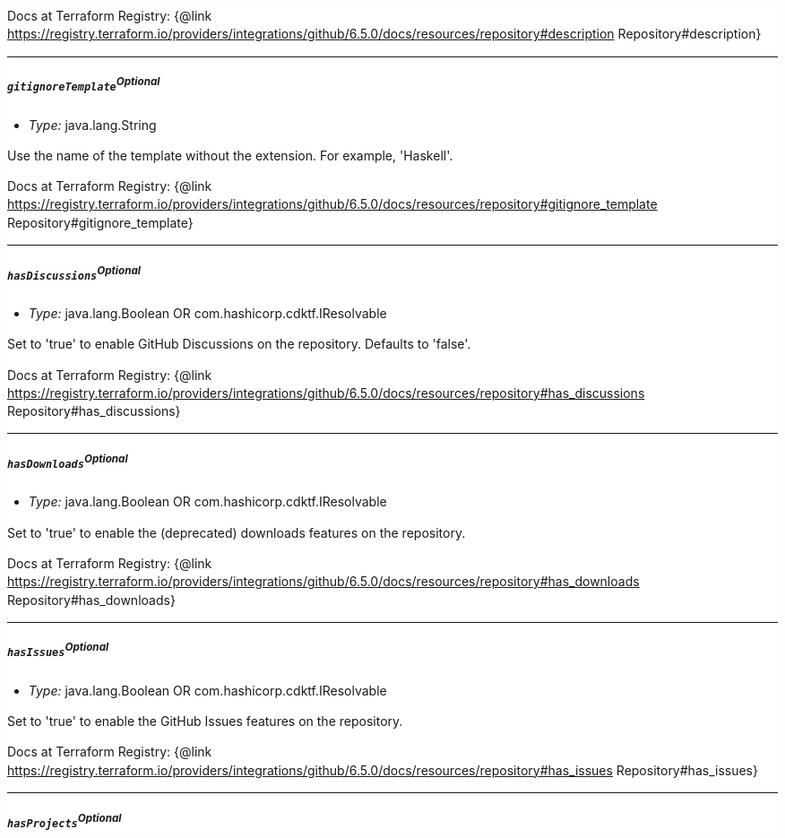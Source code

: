 Docs at Terraform Registry: {@link https://registry.terraform.io/providers/integrations/github/6.5.0/docs/resources/repository#description Repository#description}

---

##### `gitignoreTemplate`<sup>Optional</sup> <a name="gitignoreTemplate" id="@cdktf/provider-github.repository.Repository.Initializer.parameter.gitignoreTemplate"></a>

- *Type:* java.lang.String

Use the name of the template without the extension. For example, 'Haskell'.

Docs at Terraform Registry: {@link https://registry.terraform.io/providers/integrations/github/6.5.0/docs/resources/repository#gitignore_template Repository#gitignore_template}

---

##### `hasDiscussions`<sup>Optional</sup> <a name="hasDiscussions" id="@cdktf/provider-github.repository.Repository.Initializer.parameter.hasDiscussions"></a>

- *Type:* java.lang.Boolean OR com.hashicorp.cdktf.IResolvable

Set to 'true' to enable GitHub Discussions on the repository. Defaults to 'false'.

Docs at Terraform Registry: {@link https://registry.terraform.io/providers/integrations/github/6.5.0/docs/resources/repository#has_discussions Repository#has_discussions}

---

##### `hasDownloads`<sup>Optional</sup> <a name="hasDownloads" id="@cdktf/provider-github.repository.Repository.Initializer.parameter.hasDownloads"></a>

- *Type:* java.lang.Boolean OR com.hashicorp.cdktf.IResolvable

Set to 'true' to enable the (deprecated) downloads features on the repository.

Docs at Terraform Registry: {@link https://registry.terraform.io/providers/integrations/github/6.5.0/docs/resources/repository#has_downloads Repository#has_downloads}

---

##### `hasIssues`<sup>Optional</sup> <a name="hasIssues" id="@cdktf/provider-github.repository.Repository.Initializer.parameter.hasIssues"></a>

- *Type:* java.lang.Boolean OR com.hashicorp.cdktf.IResolvable

Set to 'true' to enable the GitHub Issues features on the repository.

Docs at Terraform Registry: {@link https://registry.terraform.io/providers/integrations/github/6.5.0/docs/resources/repository#has_issues Repository#has_issues}

---

##### `hasProjects`<sup>Optional</sup> <a name="hasProjects" id="@cdktf/provider-github.repository.Repository.Initializer.parameter.hasProjects"></a>
